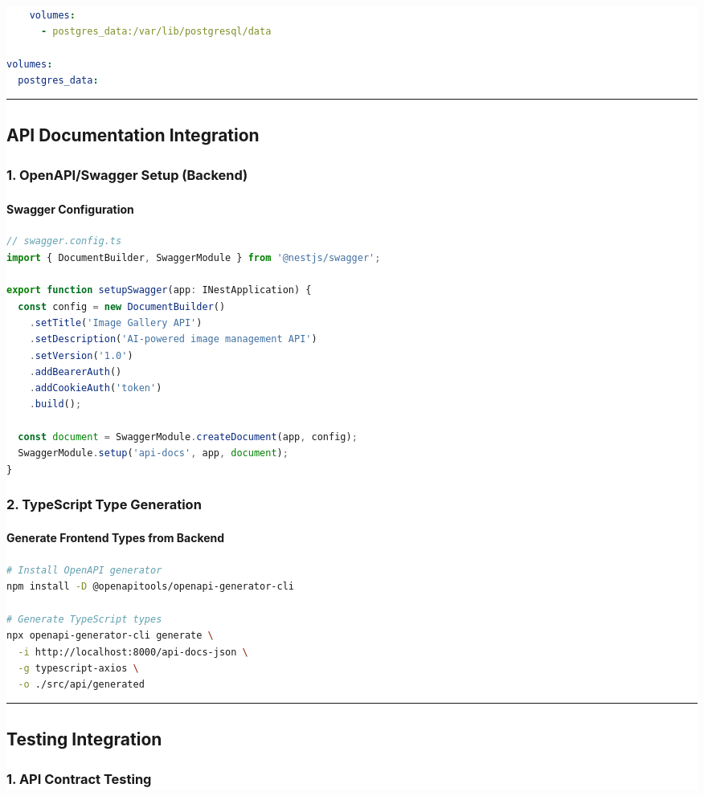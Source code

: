 ```yaml
    volumes:
      - postgres_data:/var/lib/postgresql/data

volumes:
  postgres_data:
```

---

## API Documentation Integration

### 1. OpenAPI/Swagger Setup (Backend)

#### Swagger Configuration
```typescript
// swagger.config.ts
import { DocumentBuilder, SwaggerModule } from '@nestjs/swagger';

export function setupSwagger(app: INestApplication) {
  const config = new DocumentBuilder()
    .setTitle('Image Gallery API')
    .setDescription('AI-powered image management API')
    .setVersion('1.0')
    .addBearerAuth()
    .addCookieAuth('token')
    .build();

  const document = SwaggerModule.createDocument(app, config);
  SwaggerModule.setup('api-docs', app, document);
}
```

### 2. TypeScript Type Generation

#### Generate Frontend Types from Backend
```bash
# Install OpenAPI generator
npm install -D @openapitools/openapi-generator-cli

# Generate TypeScript types
npx openapi-generator-cli generate \
  -i http://localhost:8000/api-docs-json \
  -g typescript-axios \
  -o ./src/api/generated
```

---

## Testing Integration

### 1. API Contract Testing

